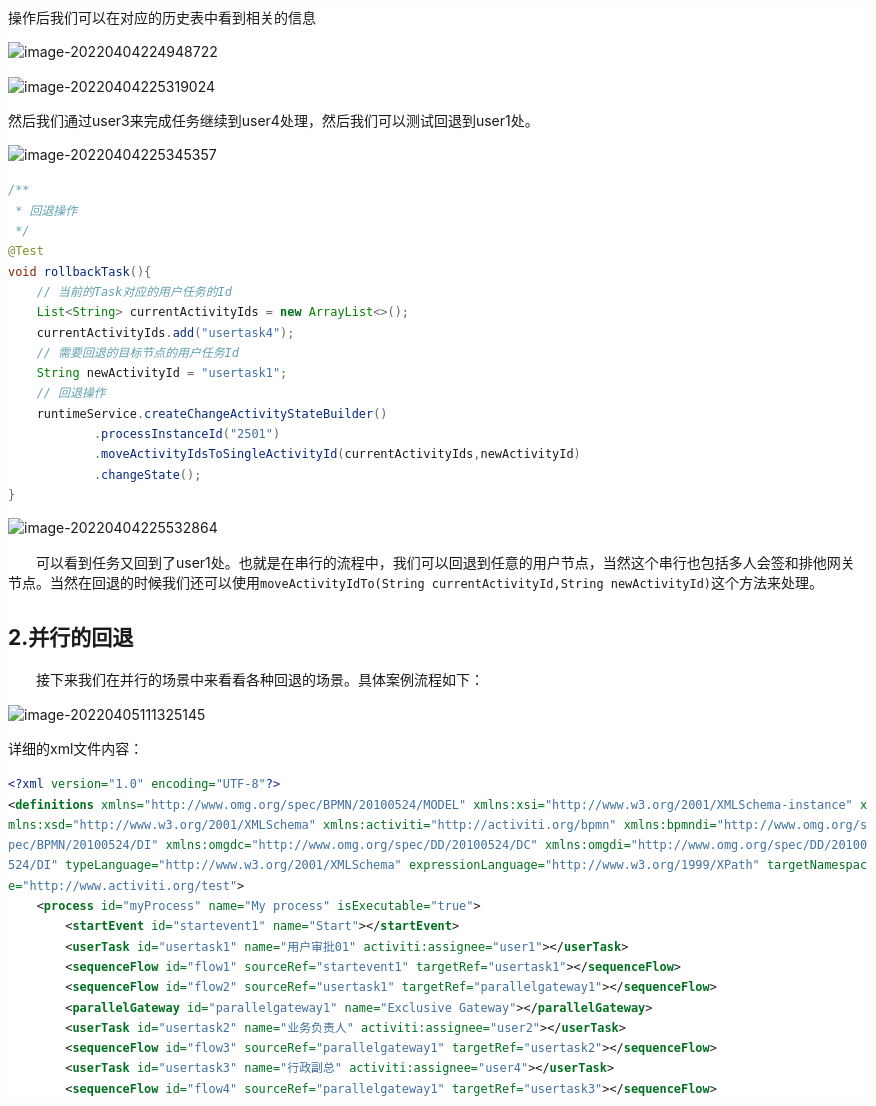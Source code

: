 操作后我们可以在对应的历史表中看到相关的信息

![image-20220404224948722](https://gwzone.oss-cn-beijing.aliyuncs.com/bpmn/image-20220404224948722.png)



![image-20220404225319024](https://gwzone.oss-cn-beijing.aliyuncs.com/bpmn/image-20220404225319024.png)



然后我们通过user3来完成任务继续到user4处理，然后我们可以测试回退到user1处。

![image-20220404225345357](https://gwzone.oss-cn-beijing.aliyuncs.com/bpmn/image-20220404225345357.png)

```java
/**
 * 回退操作
 */
@Test
void rollbackTask(){
    // 当前的Task对应的用户任务的Id
    List<String> currentActivityIds = new ArrayList<>();
    currentActivityIds.add("usertask4");
    // 需要回退的目标节点的用户任务Id
    String newActivityId = "usertask1";
    // 回退操作
    runtimeService.createChangeActivityStateBuilder()
            .processInstanceId("2501")
            .moveActivityIdsToSingleActivityId(currentActivityIds,newActivityId)
            .changeState();
}
```

![image-20220404225532864](https://gwzone.oss-cn-beijing.aliyuncs.com/bpmn/image-20220404225532864.png)



&emsp;&emsp;可以看到任务又回到了user1处。也就是在串行的流程中，我们可以回退到任意的用户节点，当然这个串行也包括多人会签和排他网关节点。当然在回退的时候我们还可以使用`moveActivityIdTo(String currentActivityId,String newActivityId)`这个方法来处理。





## 2.并行的回退

&emsp;&emsp;接下来我们在并行的场景中来看看各种回退的场景。具体案例流程如下：

![image-20220405111325145](https://gwzone.oss-cn-beijing.aliyuncs.com/bpmn/image-20220405111325145.png)

详细的xml文件内容：

```xml
<?xml version="1.0" encoding="UTF-8"?>
<definitions xmlns="http://www.omg.org/spec/BPMN/20100524/MODEL" xmlns:xsi="http://www.w3.org/2001/XMLSchema-instance" xmlns:xsd="http://www.w3.org/2001/XMLSchema" xmlns:activiti="http://activiti.org/bpmn" xmlns:bpmndi="http://www.omg.org/spec/BPMN/20100524/DI" xmlns:omgdc="http://www.omg.org/spec/DD/20100524/DC" xmlns:omgdi="http://www.omg.org/spec/DD/20100524/DI" typeLanguage="http://www.w3.org/2001/XMLSchema" expressionLanguage="http://www.w3.org/1999/XPath" targetNamespace="http://www.activiti.org/test">
    <process id="myProcess" name="My process" isExecutable="true">
        <startEvent id="startevent1" name="Start"></startEvent>
        <userTask id="usertask1" name="用户审批01" activiti:assignee="user1"></userTask>
        <sequenceFlow id="flow1" sourceRef="startevent1" targetRef="usertask1"></sequenceFlow>
        <sequenceFlow id="flow2" sourceRef="usertask1" targetRef="parallelgateway1"></sequenceFlow>
        <parallelGateway id="parallelgateway1" name="Exclusive Gateway"></parallelGateway>
        <userTask id="usertask2" name="业务负责人" activiti:assignee="user2"></userTask>
        <sequenceFlow id="flow3" sourceRef="parallelgateway1" targetRef="usertask2"></sequenceFlow>
        <userTask id="usertask3" name="行政副总" activiti:assignee="user4"></userTask>
        <sequenceFlow id="flow4" sourceRef="parallelgateway1" targetRef="usertask3"></sequenceFlow>
```